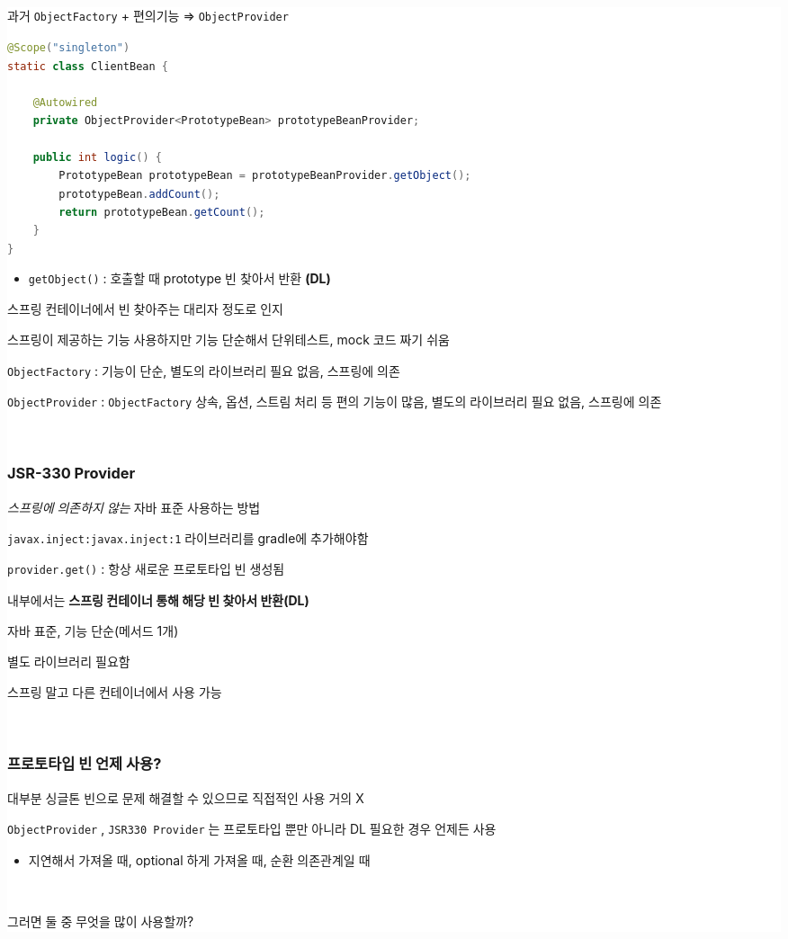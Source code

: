 과거 `ObjectFactory` + 편의기능 ⇒ `ObjectProvider` 

```java
@Scope("singleton")
static class ClientBean {

    @Autowired
    private ObjectProvider<PrototypeBean> prototypeBeanProvider;

    public int logic() {
        PrototypeBean prototypeBean = prototypeBeanProvider.getObject();
        prototypeBean.addCount();
        return prototypeBean.getCount();
    }
}
```

- `getObject()` : 호출할 때 prototype 빈 찾아서 반환 **(DL)**

스프링 컨테이너에서 빈 찾아주는 대리자 정도로 인지

스프링이 제공하는 기능 사용하지만 기능 단순해서 단위테스트, mock 코드 짜기 쉬움

`ObjectFactory` : 기능이 단순, 별도의 라이브러리 필요 없음, 스프링에 의존

`ObjectProvider` : `ObjectFactory` 상속, 옵션, 스트림 처리 등 편의 기능이 많음, 별도의 라이브러리 필요
없음, 스프링에 의존

<br>

### JSR-330 Provider

*스프링에 의존하지 않는* 자바 표준 사용하는 방법

`javax.inject:javax.inject:1` 라이브러리를 gradle에 추가해야함

`provider.get()` : 항상 새로운 프로토타입 빈 생성됨

내부에서는 **스프링 컨테이너 통해 해당 빈 찾아서 반환(DL)**

자바 표준, 기능 단순(메서드 1개)

별도 라이브러리 필요함

스프링 말고 다른 컨테이너에서 사용 가능

<br>

### 프로토타입 빈 언제 사용?

대부분 싱글톤 빈으로 문제 해결할 수 있으므로 직접적인 사용 거의 X

`ObjectProvider` , `JSR330 Provider` 는 프로토타입 뿐만 아니라 DL 필요한 경우 언제든 사용

- 지연해서 가져올 때, optional 하게 가져올 때, 순환 의존관계일 때

<br>

그러면 둘 중 무엇을 많이 사용할까?
